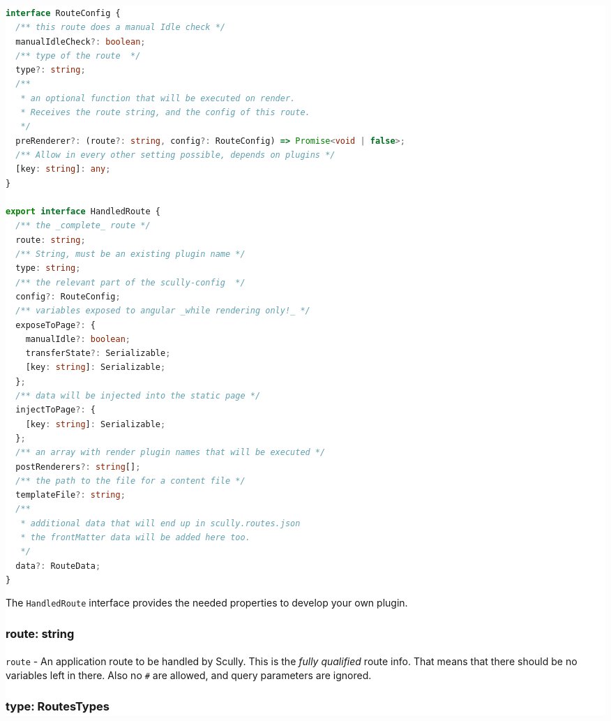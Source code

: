```typescript
interface RouteConfig {
  /** this route does a manual Idle check */
  manualIdleCheck?: boolean;
  /** type of the route  */
  type?: string;
  /**
   * an optional function that will be executed on render.
   * Receives the route string, and the config of this route.
   */
  preRenderer?: (route?: string, config?: RouteConfig) => Promise<void | false>;
  /** Allow in every other setting possible, depends on plugins */
  [key: string]: any;
}

export interface HandledRoute {
  /** the _complete_ route */
  route: string;
  /** String, must be an existing plugin name */
  type: string;
  /** the relevant part of the scully-config  */
  config?: RouteConfig;
  /** variables exposed to angular _while rendering only!_ */
  exposeToPage?: {
    manualIdle?: boolean;
    transferState?: Serializable;
    [key: string]: Serializable;
  };
  /** data will be injected into the static page */
  injectToPage?: {
    [key: string]: Serializable;
  };
  /** an array with render plugin names that will be executed */
  postRenderers?: string[];
  /** the path to the file for a content file */
  templateFile?: string;
  /**
   * additional data that will end up in scully.routes.json
   * the frontMatter data will be added here too.
   */
  data?: RouteData;
}
```

The `HandledRoute` interface provides the needed properties to develop your own plugin.

### route: string

`route` - An application route to be handled by Scully. This is the _fully qualified_ route info. That means that there should be no variables left in there. Also no `#` are allowed, and query parameters are ignored.

### type: RoutesTypes


  [prop: string]: any;